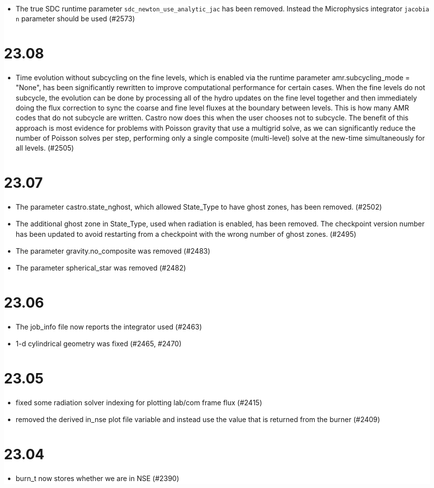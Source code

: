   * The true SDC runtime parameter `sdc_newton_use_analytic_jac` has
    been removed.  Instead the Microphysics integrator `jacobian`
    parameter should be used (#2573)

# 23.08

  * Time evolution without subcycling on the fine levels, which is enabled via
    the runtime parameter amr.subcycling_mode = "None", has been significantly
    rewritten to improve computational performance for certain cases. When the
    fine levels do not subcycle, the evolution can be done by processing all
    of the hydro updates on the fine level together and then immediately doing
    the flux correction to sync the coarse and fine level fluxes at the
    boundary between levels. This is how many AMR codes that do not subcycle
    are written. Castro now does this when the user chooses not to subcycle.
    The benefit of this approach is most evidence for problems with Poisson
    gravity that use a multigrid solve, as we can significantly reduce the
    number of Poisson solves per step, performing only a single composite
    (multi-level) solve at the new-time simultaneously for all levels. (#2505)

# 23.07

  * The parameter castro.state_nghost, which allowed State_Type to have ghost
    zones, has been removed. (#2502)

  * The additional ghost zone in State_Type, used when radiation is enabled,
    has been removed. The checkpoint version number has been updated to avoid
    restarting from a checkpoint with the wrong number of ghost zones. (#2495)

  * The parameter gravity.no_composite was removed (#2483)

  * The parameter spherical_star was removed (#2482)

# 23.06

  * The job_info file now reports the integrator used (#2463)

  * 1-d cylindrical geometry was fixed (#2465, #2470)

# 23.05

  * fixed some radiation solver indexing for plotting lab/com frame
    flux (#2415)

  * removed the derived in_nse plot file variable and instead use the
    value that is returned from the burner (#2409)

# 23.04

  * burn_t now stores whether we are in NSE (#2390)
